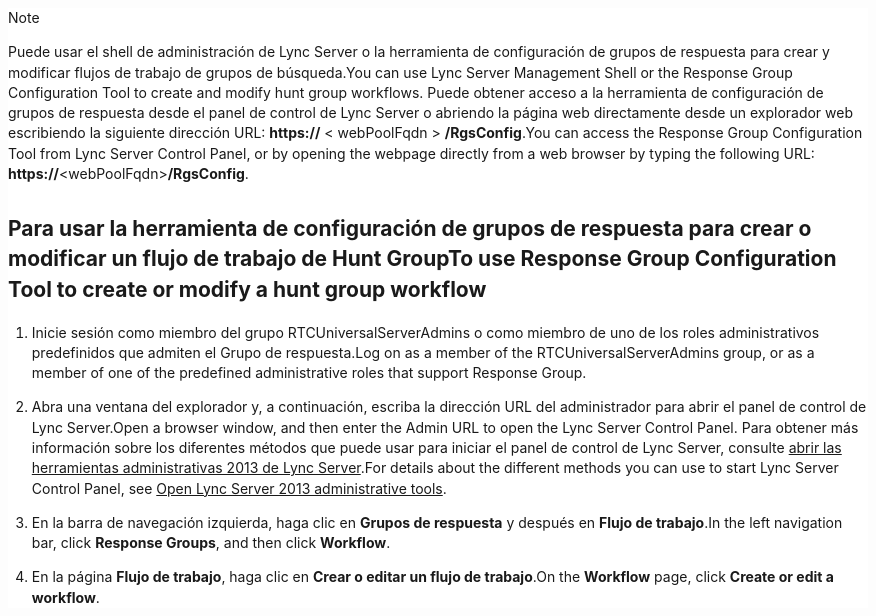 <div>


> [!NOTE]  
> <span data-ttu-id="2ede4-107">Puede usar el shell de administración de Lync Server o la herramienta de configuración de grupos de respuesta para crear y modificar flujos de trabajo de grupos de búsqueda.</span><span class="sxs-lookup"><span data-stu-id="2ede4-107">You can use Lync Server Management Shell or the Response Group Configuration Tool to create and modify hunt group workflows.</span></span> <span data-ttu-id="2ede4-108">Puede obtener acceso a la herramienta de configuración de grupos de respuesta desde el panel de control de Lync Server o abriendo la página web directamente desde un explorador web escribiendo la siguiente dirección URL: <STRONG>https://</STRONG> &lt; webPoolFqdn &gt; <STRONG>/RgsConfig</STRONG>.</span><span class="sxs-lookup"><span data-stu-id="2ede4-108">You can access the Response Group Configuration Tool from Lync Server Control Panel, or by opening the webpage directly from a web browser by typing the following URL: <STRONG>https://</STRONG>&lt;webPoolFqdn&gt;<STRONG>/RgsConfig</STRONG>.</span></span>



</div>

<div>

## <a name="to-use-response-group-configuration-tool-to-create-or-modify-a-hunt-group-workflow"></a><span data-ttu-id="2ede4-109">Para usar la herramienta de configuración de grupos de respuesta para crear o modificar un flujo de trabajo de Hunt Group</span><span class="sxs-lookup"><span data-stu-id="2ede4-109">To use Response Group Configuration Tool to create or modify a hunt group workflow</span></span>

1.  <span data-ttu-id="2ede4-110">Inicie sesión como miembro del grupo RTCUniversalServerAdmins o como miembro de uno de los roles administrativos predefinidos que admiten el Grupo de respuesta.</span><span class="sxs-lookup"><span data-stu-id="2ede4-110">Log on as a member of the RTCUniversalServerAdmins group, or as a member of one of the predefined administrative roles that support Response Group.</span></span>

2.  <span data-ttu-id="2ede4-111">Abra una ventana del explorador y, a continuación, escriba la dirección URL del administrador para abrir el panel de control de Lync Server.</span><span class="sxs-lookup"><span data-stu-id="2ede4-111">Open a browser window, and then enter the Admin URL to open the Lync Server Control Panel.</span></span> <span data-ttu-id="2ede4-112">Para obtener más información sobre los diferentes métodos que puede usar para iniciar el panel de control de Lync Server, consulte [abrir las herramientas administrativas 2013 de Lync Server](lync-server-2013-open-lync-server-administrative-tools.md).</span><span class="sxs-lookup"><span data-stu-id="2ede4-112">For details about the different methods you can use to start Lync Server Control Panel, see [Open Lync Server 2013 administrative tools](lync-server-2013-open-lync-server-administrative-tools.md).</span></span>

3.  <span data-ttu-id="2ede4-113">En la barra de navegación izquierda, haga clic en **Grupos de respuesta** y después en **Flujo de trabajo**.</span><span class="sxs-lookup"><span data-stu-id="2ede4-113">In the left navigation bar, click **Response Groups**, and then click **Workflow**.</span></span>

4.  <span data-ttu-id="2ede4-114">En la página **Flujo de trabajo**, haga clic en **Crear o editar un flujo de trabajo**.</span><span class="sxs-lookup"><span data-stu-id="2ede4-114">On the **Workflow** page, click **Create or edit a workflow**.</span></span>
